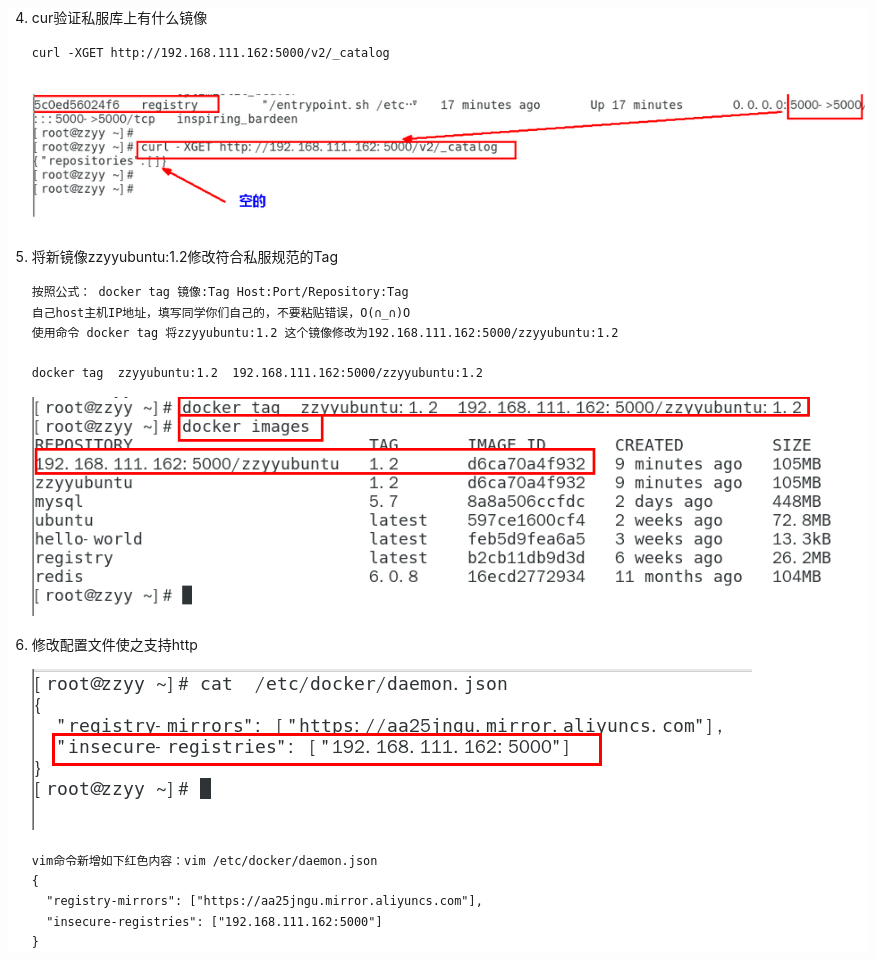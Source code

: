 4. cur验证私服库上有什么镜像

   ```shell
   curl -XGET http://192.168.111.162:5000/v2/_catalog
   ```

   ![](./images/1705669027692.jpg)

5. 将新镜像zzyyubuntu:1.2修改符合私服规范的Tag

   ```shell
   按照公式： docker tag 镜像:Tag Host:Port/Repository:Tag
   自己host主机IP地址，填写同学你们自己的，不要粘贴错误，O(∩_∩)O
   使用命令 docker tag 将zzyyubuntu:1.2 这个镜像修改为192.168.111.162:5000/zzyyubuntu:1.2
    
   docker tag  zzyyubuntu:1.2  192.168.111.162:5000/zzyyubuntu:1.2
   ```

   ![image-20240119205937639](./images/image-20240119205937639.png)

6. 修改配置文件使之支持http

   ![image-20240119210115337](./images/image-20240119210115337.png)

   ```shell
   vim命令新增如下红色内容：vim /etc/docker/daemon.json
   {
     "registry-mirrors": ["https://aa25jngu.mirror.aliyuncs.com"],
     "insecure-registries": ["192.168.111.162:5000"]
   }
   
   ```
